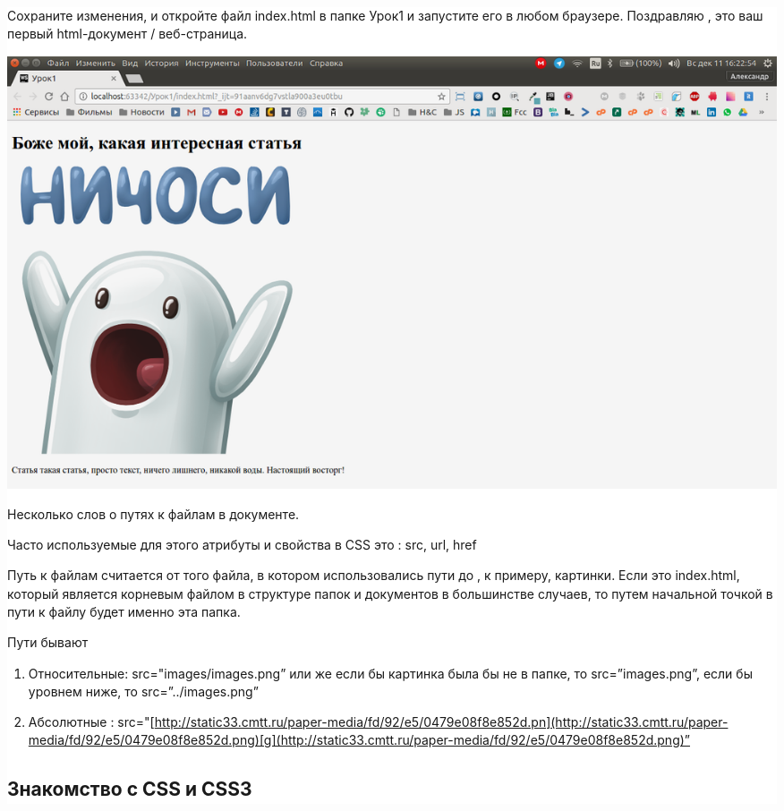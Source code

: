 Сохраните изменения, и откройте файл index.html в папке Урок1 и запустите его в любом браузере. Поздравляю , это ваш первый html-документ / веб-страница.

![image alt text](image_5.png)

Несколько слов о путях к файлам в документе. 

Часто используемые для этого атрибуты и свойства в CSS это : src, url, href

Путь к файлам считается от того файла, в котором использовались пути до , к примеру, картинки. Если это index.html, который является корневым файлом в структуре папок и документов в большинстве случаев, то путем начальной точкой в пути к файлу будет именно эта папка. 

Пути бывают

1. Относительные: src="images/images.png” или же если бы картинка была бы не в папке, то src=”images.png”, если бы уровнем ниже, то src=”../images.png”

2. Абсолютные : src="[http://static33.cmtt.ru/paper-media/fd/92/e5/0479e08f8e852d.pn](http://static33.cmtt.ru/paper-media/fd/92/e5/0479e08f8e852d.png)[g](http://static33.cmtt.ru/paper-media/fd/92/e5/0479e08f8e852d.png)”

## **Знакомство с CSS и CSS3**
